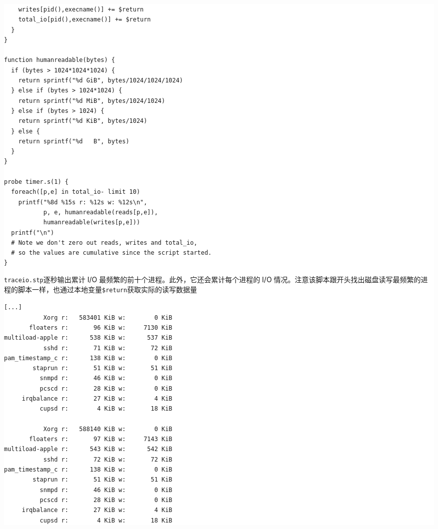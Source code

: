 ```
    writes[pid(),execname()] += $return
    total_io[pid(),execname()] += $return
  }
}

function humanreadable(bytes) {
  if (bytes > 1024*1024*1024) {
    return sprintf("%d GiB", bytes/1024/1024/1024)
  } else if (bytes > 1024*1024) {
    return sprintf("%d MiB", bytes/1024/1024)
  } else if (bytes > 1024) {
    return sprintf("%d KiB", bytes/1024)
  } else {
    return sprintf("%d   B", bytes)
  }
}

probe timer.s(1) {
  foreach([p,e] in total_io- limit 10)
    printf("%8d %15s r: %12s w: %12s\n",
           p, e, humanreadable(reads[p,e]),
           humanreadable(writes[p,e]))
  printf("\n")
  # Note we don't zero out reads, writes and total_io,
  # so the values are cumulative since the script started.
} 
```

`traceio.stp`逐秒输出累计 I/O 最频繁的前十个进程。此外，它还会累计每个进程的 I/O 情况。注意该脚本跟开头找出磁盘读写最频繁的进程的脚本一样，也通过本地变量`$return`获取实际的读写数据量

```
[...]
           Xorg r:   583401 KiB w:        0 KiB
       floaters r:       96 KiB w:     7130 KiB
multiload-apple r:      538 KiB w:      537 KiB
           sshd r:       71 KiB w:       72 KiB
pam_timestamp_c r:      138 KiB w:        0 KiB
        staprun r:       51 KiB w:       51 KiB
          snmpd r:       46 KiB w:        0 KiB
          pcscd r:       28 KiB w:        0 KiB
     irqbalance r:       27 KiB w:        4 KiB
          cupsd r:        4 KiB w:       18 KiB

           Xorg r:   588140 KiB w:        0 KiB
       floaters r:       97 KiB w:     7143 KiB
multiload-apple r:      543 KiB w:      542 KiB
           sshd r:       72 KiB w:       72 KiB
pam_timestamp_c r:      138 KiB w:        0 KiB
        staprun r:       51 KiB w:       51 KiB
          snmpd r:       46 KiB w:        0 KiB
          pcscd r:       28 KiB w:        0 KiB
     irqbalance r:       27 KiB w:        4 KiB
          cupsd r:        4 KiB w:       18 KiB 
```
